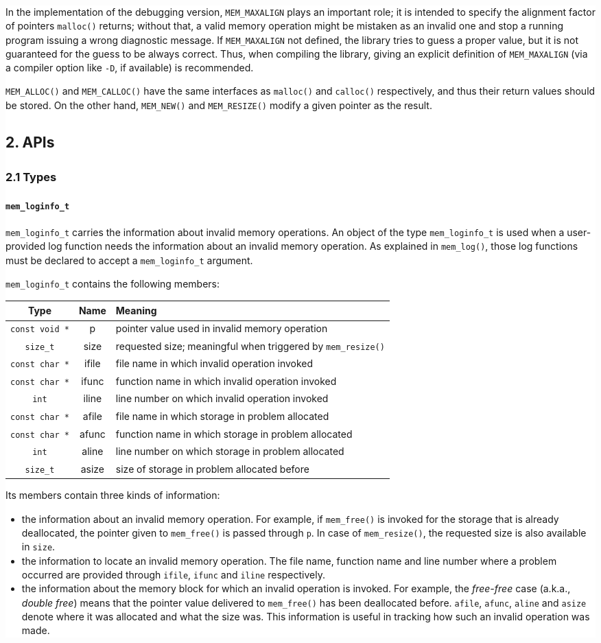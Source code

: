 In the implementation of the debugging version, `MEM_MAXALIGN` plays an
important role; it is intended to specify the alignment factor of pointers
`malloc()` returns; without that, a valid memory operation might be mistaken as
an invalid one and stop a running program issuing a wrong diagnostic message.
If `MEM_MAXALIGN` not defined, the library tries to guess a proper value, but
it is not guaranteed for the guess to be always correct. Thus, when compiling
the library, giving an explicit definition of `MEM_MAXALIGN` (via a compiler
option like `-D`, if available) is recommended.

`MEM_ALLOC()` and `MEM_CALLOC()` have the same interfaces as `malloc()` and
`calloc()` respectively, and thus their return values should be stored. On the
other hand, `MEM_NEW()` and `MEM_RESIZE()` modify a given pointer as the
result.


## 2. APIs

### 2.1 Types

#### `mem_loginfo_t`

`mem_loginfo_t` carries the information about invalid memory operations. An
object of the type `mem_loginfo_t` is used when a user-provided log function
needs the information about an invalid memory operation. As explained in
`mem_log()`, those log functions must be declared to accept a `mem_loginfo_t`
argument.

`mem_loginfo_t` contains the following members:

| Type           | Name  | Meaning                                                     |
|:--------------:|:-----:|:------------------------------------------------------------|
| `const void *` | p     | pointer value used in invalid memory operation              |
| `size_t`       | size  | requested size; meaningful when triggered by `mem_resize()` |
| `const char *` | ifile | file name in which invalid operation invoked                |
| `const char *` | ifunc | function name in which invalid operation invoked            |
| `int`          | iline | line number on which invalid operation invoked              |
| `const char *` | afile | file name in which storage in problem allocated             |
| `const char *` | afunc | function name in which storage in problem allocated         |
| `int`          | aline | line number on which storage in problem allocated           |
| `size_t`       | asize | size of storage in problem allocated before                 |

Its members contain three kinds of information:

- the information about an invalid memory operation. For example, if
  `mem_free()` is invoked for the storage that is already deallocated, the
  pointer given to `mem_free()` is passed through `p`. In case of
  `mem_resize()`, the requested size is also available in `size`.
- the information to locate an invalid memory operation. The file name,
  function name and line number where a problem occurred are provided through
  `ifile`, `ifunc` and `iline` respectively.
- the information about the memory block for which an invalid operation is
  invoked. For example, the _free-free_ case (a.k.a., _double free_) means that
  the pointer value delivered to `mem_free()` has been deallocated before.
  `afile`, `afunc`, `aline` and `asize` denote where it was allocated and what
  the size was. This information is useful in tracking how such an invalid
  operation was made.
